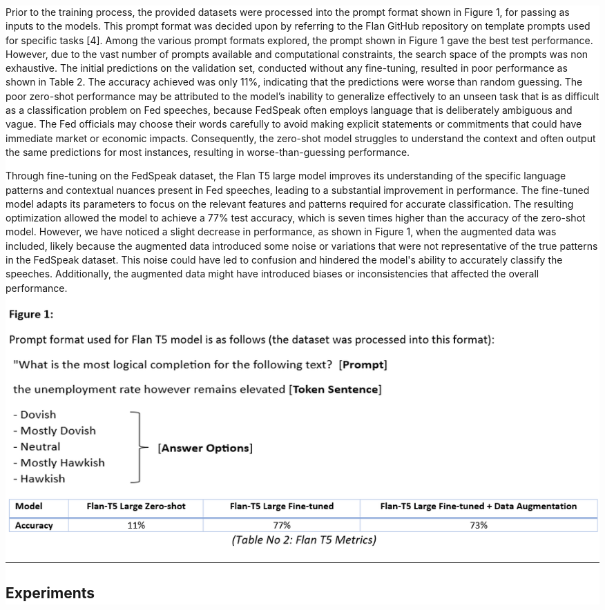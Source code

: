 Prior to the training process, the provided datasets were processed into the prompt format shown in Figure 1, for passing as inputs to the models. This prompt format was decided upon by referring to the Flan GitHub repository on template prompts used for specific tasks [4]. Among the various prompt formats explored, the prompt shown in Figure 1 gave the best test performance. However, due to the vast number of prompts available and computational constraints, the search space of the prompts was non exhaustive.
The initial predictions on the validation set, conducted without any fine-tuning, resulted in poor performance as shown in Table 2. The accuracy achieved was only 11%, indicating that the predictions were worse than random guessing. The poor zero-shot performance may be attributed to the model’s inability to generalize effectively to an unseen task that is as difficult as a classification problem on Fed speeches, because FedSpeak often employs language that is deliberately ambiguous and vague. The Fed officials may choose their words carefully to avoid making explicit statements or commitments that could have immediate market or economic impacts. Consequently, the zero-shot model struggles to understand the context and often output the same predictions for most instances, resulting in worse-than-guessing performance. 

Through fine-tuning on the FedSpeak dataset, the Flan T5 large model improves its understanding of the specific language patterns and contextual nuances present in Fed speeches, leading to a substantial improvement in performance. The fine-tuned model adapts its parameters to focus on the relevant features and patterns required for accurate classification. The resulting optimization allowed the model to achieve a 77% test accuracy, which is seven times higher than the accuracy of the zero-shot model. However, we have noticed a slight decrease in performance, as shown in Figure 1, when the augmented data was included, likely because the augmented data introduced some noise or variations that were not representative of the true patterns in the FedSpeak dataset. This noise could have led to confusion and hindered the model's ability to accurately classify the speeches. Additionally, the augmented data might have introduced biases or inconsistencies that affected the overall performance. 

<p align="left">
  <img src="https://github.com/kyang4881/Deciphering-Fedspeak-with-LLMs/blob/main/docs/images/prompt.png" width="1200" />
</p>

---

## Experiments
